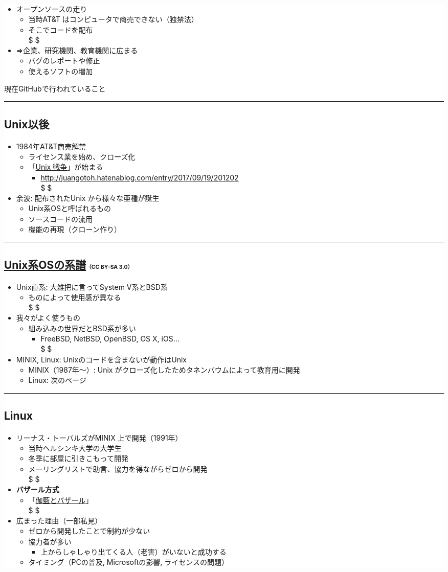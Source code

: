 * オープンソースの走り
  * 当時AT&T はコンピュータで商売できない（独禁法）
  * そこでコードを配布<br />$ $
* $\Longrightarrow$企業、研究機関、教育機関に広まる
    * バグのレポートや修正
    * 使えるソフトの増加

現在GitHubで行われていること

---

## <span style="text-transform:none">Unix</span>以後

* 1984年AT&T商売解禁
  * ライセンス業を始め、クローズ化
  * 「[Unix 戦争](http://www.unix.org/what_is_unix/history_timeline.html)」が始まる
    * http://juangotoh.hatenablog.com/entry/2017/09/19/201202 <br />$ $
* 余波: 配布されたUnix から様々な亜種が誕生
  * Unix系OSと呼ばれるもの
  * ソースコードの流用
  * 機能の再現（クローン作り）


---

## [<span style="text-transform:none">Unix</span>系OSの系譜](https://en.wikipedia.org/wiki/File:Unix_history-simple.svg)<span style="font-size:50%">（CC BY-SA 3.0）</span>

* Unix直系: 大雑把に言ってSystem V系とBSD系
  * ものによって使用感が異なる<br />$ $
* 我々がよく使うもの
  * 組み込みの世界だとBSD系が多い
    * FreeBSD, NetBSD, OpenBSD, OS X, iOS…<br />$ $
* MINIX, Linux: Unixのコードを含まないが動作はUnix
  * MINIX（1987年〜）: Unix がクローズ化したためタネンバウムによって教育用に開発
  * Linux: 次のページ


---

## <span style="text-transform:none">Linux

* リーナス・トーバルズがMINIX 上で開発（1991年）
  * 当時ヘルシンキ大学の大学生
  * 冬季に部屋に引きこもって開発
  * メーリングリストで助言、協力を得ながらゼロから開発<br />$ $
* **バザール方式**
  * 「[伽藍とバザール](http://cruel.org/freeware/cathedral.html#1)」<br />$ $
* 広まった理由（一部私見）
  * ゼロから開発したことで制約が少ない
  * 協力者が多い
    * 上からしゃしゃり出てくる人（老害）がいないと成功する
  * タイミング（PCの普及, Microsoftの影響, ライセンスの問題）
